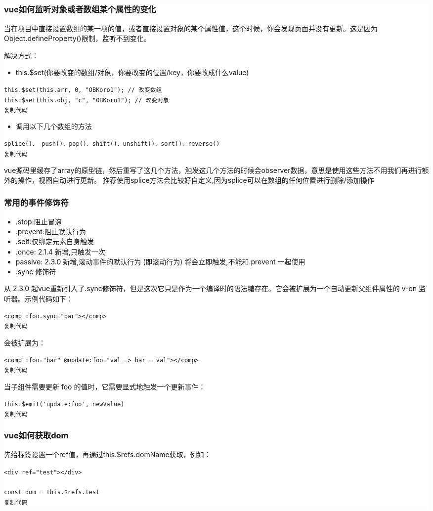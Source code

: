 ### **vue如何监听对象或者数组某个属性的变化**

当在项目中直接设置数组的某一项的值，或者直接设置对象的某个属性值，这个时候，你会发现页面并没有更新。这是因为Object.defineProperty()限制，监听不到变化。

解决方式：

- this.$set(你要改变的数组/对象，你要改变的位置/key，你要改成什么value)

```
this.$set(this.arr, 0, "OBKoro1"); // 改变数组
this.$set(this.obj, "c", "OBKoro1"); // 改变对象
复制代码
```

- 调用以下几个数组的方法

```
splice()、 push()、pop()、shift()、unshift()、sort()、reverse()
复制代码
```

vue源码里缓存了array的原型链，然后重写了这几个方法，触发这几个方法的时候会observer数据，意思是使用这些方法不用我们再进行额外的操作，视图自动进行更新。 推荐使用splice方法会比较好自定义,因为splice可以在数组的任何位置进行删除/添加操作

### **常用的事件修饰符**

- .stop:阻止冒泡
- .prevent:阻止默认行为
- .self:仅绑定元素自身触发
- .once: 2.1.4 新增,只触发一次
- passive: 2.3.0 新增,滚动事件的默认行为 (即滚动行为) 将会立即触发,不能和.prevent 一起使用
- .sync 修饰符

从 2.3.0 起vue重新引入了.sync修饰符，但是这次它只是作为一个编译时的语法糖存在。它会被扩展为一个自动更新父组件属性的 v-on 监听器。示例代码如下：

```
<comp :foo.sync="bar"></comp>
复制代码
```

会被扩展为：

```
<comp :foo="bar" @update:foo="val => bar = val"></comp>
复制代码
```

当子组件需要更新 foo 的值时，它需要显式地触发一个更新事件：

```
this.$emit('update:foo', newValue)
复制代码
```

### **vue如何获取dom**

先给标签设置一个ref值，再通过this.$refs.domName获取，例如：

```
<div ref="test"></div>

const dom = this.$refs.test
复制代码
```
